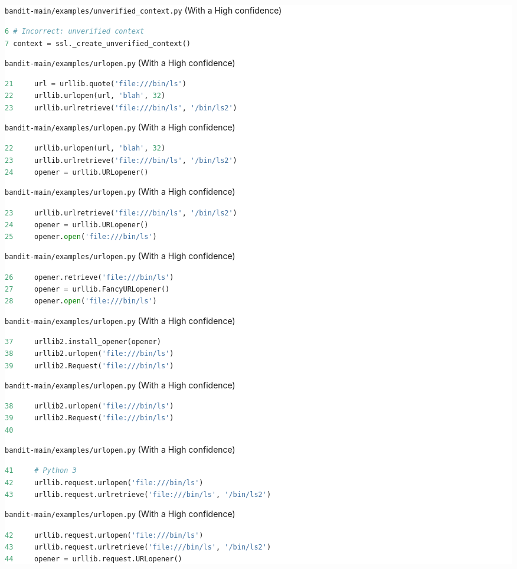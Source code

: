 `bandit-main/examples/unverified_context.py` (With a High confidence)
```python
6 # Incorrect: unverified context
7 context = ssl._create_unverified_context()
```

`bandit-main/examples/urlopen.py` (With a High confidence)
```python
21     url = urllib.quote('file:///bin/ls')
22     urllib.urlopen(url, 'blah', 32)
23     urllib.urlretrieve('file:///bin/ls', '/bin/ls2')
```

`bandit-main/examples/urlopen.py` (With a High confidence)
```python
22     urllib.urlopen(url, 'blah', 32)
23     urllib.urlretrieve('file:///bin/ls', '/bin/ls2')
24     opener = urllib.URLopener()
```

`bandit-main/examples/urlopen.py` (With a High confidence)
```python
23     urllib.urlretrieve('file:///bin/ls', '/bin/ls2')
24     opener = urllib.URLopener()
25     opener.open('file:///bin/ls')
```

`bandit-main/examples/urlopen.py` (With a High confidence)
```python
26     opener.retrieve('file:///bin/ls')
27     opener = urllib.FancyURLopener()
28     opener.open('file:///bin/ls')
```

`bandit-main/examples/urlopen.py` (With a High confidence)
```python
37     urllib2.install_opener(opener)
38     urllib2.urlopen('file:///bin/ls')
39     urllib2.Request('file:///bin/ls')
```

`bandit-main/examples/urlopen.py` (With a High confidence)
```python
38     urllib2.urlopen('file:///bin/ls')
39     urllib2.Request('file:///bin/ls')
40 
```

`bandit-main/examples/urlopen.py` (With a High confidence)
```python
41     # Python 3
42     urllib.request.urlopen('file:///bin/ls')
43     urllib.request.urlretrieve('file:///bin/ls', '/bin/ls2')
```

`bandit-main/examples/urlopen.py` (With a High confidence)
```python
42     urllib.request.urlopen('file:///bin/ls')
43     urllib.request.urlretrieve('file:///bin/ls', '/bin/ls2')
44     opener = urllib.request.URLopener()
```
